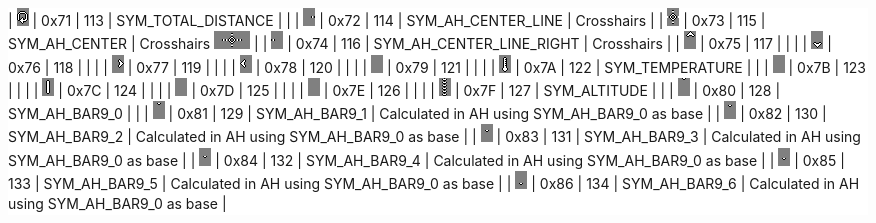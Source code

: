 | ![113.png](osd_images/113.png) | 0x71 | 113 | SYM_TOTAL_DISTANCE            |                                                                                                       |
| ![114.png](osd_images/114.png) | 0x72 | 114 | SYM_AH_CENTER_LINE            | Crosshairs                                                                                            |
| ![115.png](osd_images/115.png) | 0x73 | 115 | SYM_AH_CENTER                 | Crosshairs ![114.png](osd_images/114.png)![115.png](osd_images/115.png)![116.png](osd_images/116.png) |
| ![116.png](osd_images/116.png) | 0x74 | 116 | SYM_AH_CENTER_LINE_RIGHT      | Crosshairs                                                                                            |
| ![117.png](osd_images/117.png) | 0x75 | 117 |                               |                                                                                                       |
| ![118.png](osd_images/118.png) | 0x76 | 118 |                               |                                                                                                       |
| ![119.png](osd_images/119.png) | 0x77 | 119 |                               |                                                                                                       |
| ![120.png](osd_images/120.png) | 0x78 | 120 |                               |                                                                                                       |
| ![121.png](osd_images/121.png) | 0x79 | 121 |                               |                                                                                                       |
| ![121.png](osd_images/122.png) | 0x7A | 122 | SYM_TEMPERATURE               |                                                                                                       |
| ![123.png](osd_images/123.png) | 0x7B | 123 |                               |                                                                                                       |
| ![124.png](osd_images/124.png) | 0x7C | 124 |                               |                                                                                                       |
| ![125.png](osd_images/125.png) | 0x7D | 125 |                               |                                                                                                       |
| ![126.png](osd_images/126.png) | 0x7E | 126 |                               |                                                                                                       |
| ![127.png](osd_images/127.png) | 0x7F | 127 | SYM_ALTITUDE                  |                                                                                                       |
| ![128.png](osd_images/128.png) | 0x80 | 128 | SYM_AH_BAR9_0                 |                                                                                                       |
| ![129.png](osd_images/129.png) | 0x81 | 129 | SYM_AH_BAR9_1                 | Calculated in AH using SYM_AH_BAR9_0 as base                                                          |
| ![130.png](osd_images/130.png) | 0x82 | 130 | SYM_AH_BAR9_2                 | Calculated in AH using SYM_AH_BAR9_0 as base                                                          |
| ![131.png](osd_images/131.png) | 0x83 | 131 | SYM_AH_BAR9_3                 | Calculated in AH using SYM_AH_BAR9_0 as base                                                          |
| ![132.png](osd_images/132.png) | 0x84 | 132 | SYM_AH_BAR9_4                 | Calculated in AH using SYM_AH_BAR9_0 as base                                                          |
| ![133.png](osd_images/133.png) | 0x85 | 133 | SYM_AH_BAR9_5                 | Calculated in AH using SYM_AH_BAR9_0 as base                                                          |
| ![134.png](osd_images/134.png) | 0x86 | 134 | SYM_AH_BAR9_6                 | Calculated in AH using SYM_AH_BAR9_0 as base                                                          |